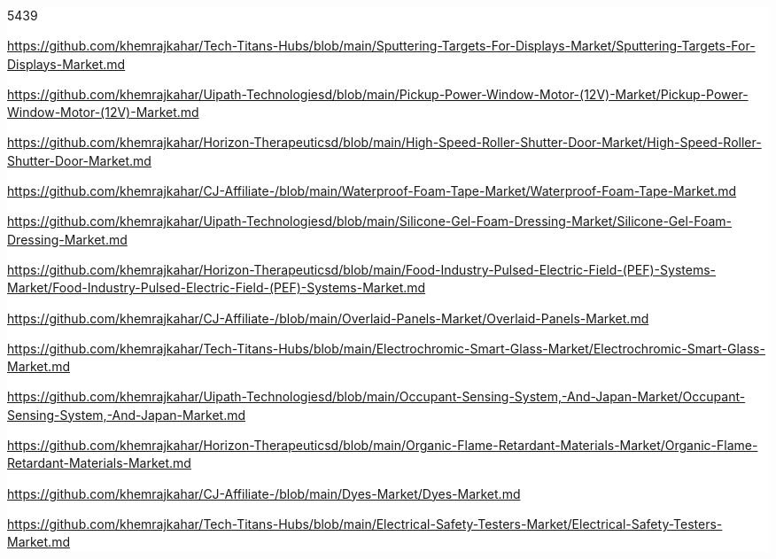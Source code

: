 5439</p><p><a href="https://github.com/khemrajkahar/Tech-Titans-Hubs/blob/main/Sputtering-Targets-For-Displays-Market/Sputtering-Targets-For-Displays-Market.md">https://github.com/khemrajkahar/Tech-Titans-Hubs/blob/main/Sputtering-Targets-For-Displays-Market/Sputtering-Targets-For-Displays-Market.md</a></p><p><a href="https://github.com/khemrajkahar/Uipath-Technologiesd/blob/main/Pickup-Power-Window-Motor-(12V)-Market/Pickup-Power-Window-Motor-(12V)-Market.md">https://github.com/khemrajkahar/Uipath-Technologiesd/blob/main/Pickup-Power-Window-Motor-(12V)-Market/Pickup-Power-Window-Motor-(12V)-Market.md</a></p><p><a href="https://github.com/khemrajkahar/Horizon-Therapeuticsd/blob/main/High-Speed-Roller-Shutter-Door-Market/High-Speed-Roller-Shutter-Door-Market.md">https://github.com/khemrajkahar/Horizon-Therapeuticsd/blob/main/High-Speed-Roller-Shutter-Door-Market/High-Speed-Roller-Shutter-Door-Market.md</a></p><p><a href="https://github.com/khemrajkahar/CJ-Affiliate-/blob/main/Waterproof-Foam-Tape-Market/Waterproof-Foam-Tape-Market.md">https://github.com/khemrajkahar/CJ-Affiliate-/blob/main/Waterproof-Foam-Tape-Market/Waterproof-Foam-Tape-Market.md</a></p><p><a href="https://github.com/khemrajkahar/Uipath-Technologiesd/blob/main/Silicone-Gel-Foam-Dressing-Market/Silicone-Gel-Foam-Dressing-Market.md">https://github.com/khemrajkahar/Uipath-Technologiesd/blob/main/Silicone-Gel-Foam-Dressing-Market/Silicone-Gel-Foam-Dressing-Market.md</a></p><p><a href="https://github.com/khemrajkahar/Horizon-Therapeuticsd/blob/main/Food-Industry-Pulsed-Electric-Field-(PEF)-Systems-Market/Food-Industry-Pulsed-Electric-Field-(PEF)-Systems-Market.md">https://github.com/khemrajkahar/Horizon-Therapeuticsd/blob/main/Food-Industry-Pulsed-Electric-Field-(PEF)-Systems-Market/Food-Industry-Pulsed-Electric-Field-(PEF)-Systems-Market.md</a></p><p><a href="https://github.com/khemrajkahar/CJ-Affiliate-/blob/main/Overlaid-Panels-Market/Overlaid-Panels-Market.md">https://github.com/khemrajkahar/CJ-Affiliate-/blob/main/Overlaid-Panels-Market/Overlaid-Panels-Market.md</a></p><p><a href="https://github.com/khemrajkahar/Tech-Titans-Hubs/blob/main/Electrochromic-Smart-Glass-Market/Electrochromic-Smart-Glass-Market.md">https://github.com/khemrajkahar/Tech-Titans-Hubs/blob/main/Electrochromic-Smart-Glass-Market/Electrochromic-Smart-Glass-Market.md</a></p><p><a href="https://github.com/khemrajkahar/Uipath-Technologiesd/blob/main/Occupant-Sensing-System,-And-Japan-Market/Occupant-Sensing-System,-And-Japan-Market.md">https://github.com/khemrajkahar/Uipath-Technologiesd/blob/main/Occupant-Sensing-System,-And-Japan-Market/Occupant-Sensing-System,-And-Japan-Market.md</a></p><p><a href="https://github.com/khemrajkahar/Horizon-Therapeuticsd/blob/main/Organic-Flame-Retardant-Materials-Market/Organic-Flame-Retardant-Materials-Market.md">https://github.com/khemrajkahar/Horizon-Therapeuticsd/blob/main/Organic-Flame-Retardant-Materials-Market/Organic-Flame-Retardant-Materials-Market.md</a></p><p><a href="https://github.com/khemrajkahar/CJ-Affiliate-/blob/main/Dyes-Market/Dyes-Market.md">https://github.com/khemrajkahar/CJ-Affiliate-/blob/main/Dyes-Market/Dyes-Market.md</a></p><p><a href="https://github.com/khemrajkahar/Tech-Titans-Hubs/blob/main/Electrical-Safety-Testers-Market/Electrical-Safety-Testers-Market.md">https://github.com/khemrajkahar/Tech-Titans-Hubs/blob/main/Electrical-Safety-Testers-Market/Electrical-Safety-Testers-Market.md</a></p>
